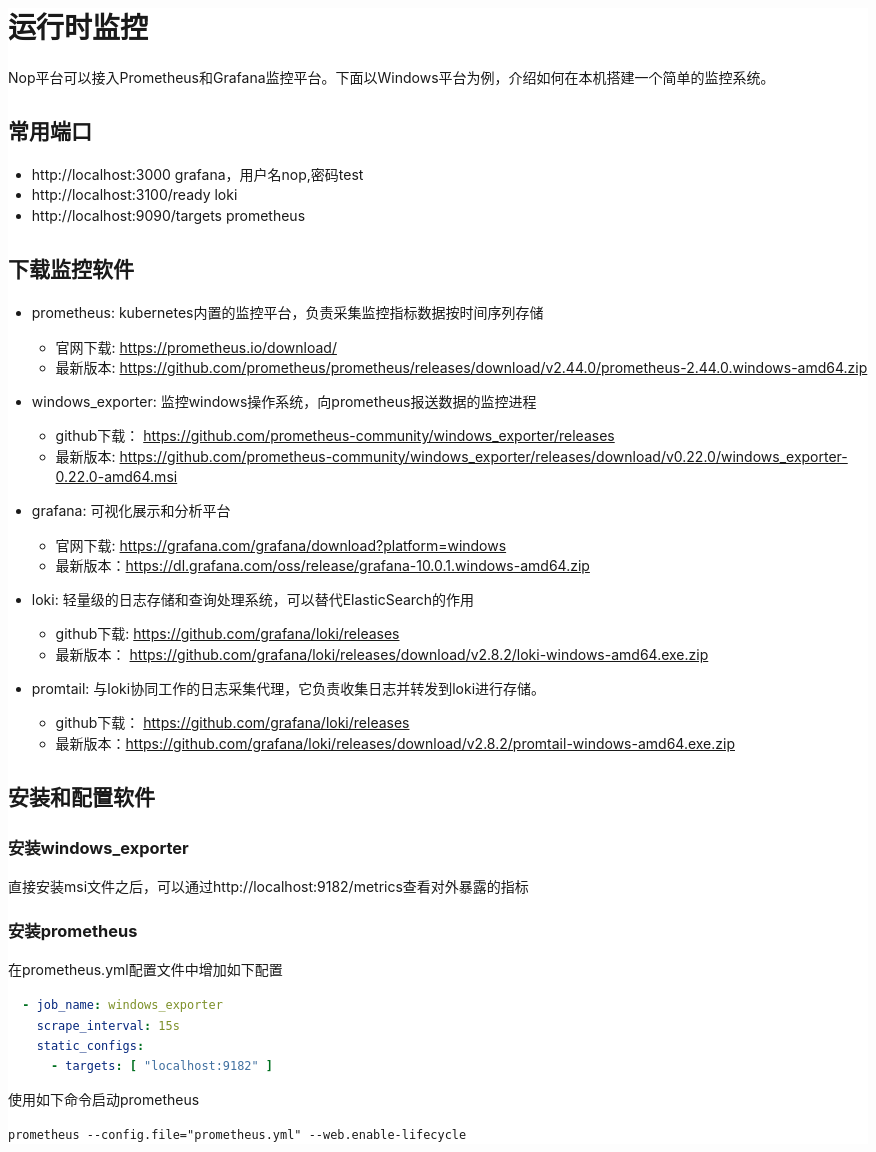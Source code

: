 # 运行时监控

Nop平台可以接入Prometheus和Grafana监控平台。下面以Windows平台为例，介绍如何在本机搭建一个简单的监控系统。

## 常用端口
* http://localhost:3000  grafana，用户名nop,密码test
* http://localhost:3100/ready  loki
* http://localhost:9090/targets  prometheus

## 下载监控软件

* prometheus: kubernetes内置的监控平台，负责采集监控指标数据按时间序列存储
  - 官网下载: https://prometheus.io/download/
  - 最新版本: https://github.com/prometheus/prometheus/releases/download/v2.44.0/prometheus-2.44.0.windows-amd64.zip

* windows_exporter: 监控windows操作系统，向prometheus报送数据的监控进程
  - github下载： https://github.com/prometheus-community/windows_exporter/releases
  - 最新版本: https://github.com/prometheus-community/windows_exporter/releases/download/v0.22.0/windows_exporter-0.22.0-amd64.msi

* grafana: 可视化展示和分析平台
  - 官网下载: https://grafana.com/grafana/download?platform=windows
  - 最新版本：https://dl.grafana.com/oss/release/grafana-10.0.1.windows-amd64.zip

* loki: 轻量级的日志存储和查询处理系统，可以替代ElasticSearch的作用
  - github下载: https://github.com/grafana/loki/releases
  - 最新版本： https://github.com/grafana/loki/releases/download/v2.8.2/loki-windows-amd64.exe.zip

* promtail: 与loki协同工作的日志采集代理，它负责收集日志并转发到loki进行存储。
  - github下载：  https://github.com/grafana/loki/releases
  - 最新版本：https://github.com/grafana/loki/releases/download/v2.8.2/promtail-windows-amd64.exe.zip

## 安装和配置软件

### 安装windows_exporter
  直接安装msi文件之后，可以通过http://localhost:9182/metrics查看对外暴露的指标

### 安装prometheus
  在prometheus.yml配置文件中增加如下配置

````yaml
  - job_name: windows_exporter
    scrape_interval: 15s
    static_configs:
      - targets: [ "localhost:9182" ]
````

使用如下命令启动prometheus

````
prometheus --config.file="prometheus.yml" --web.enable-lifecycle
````
